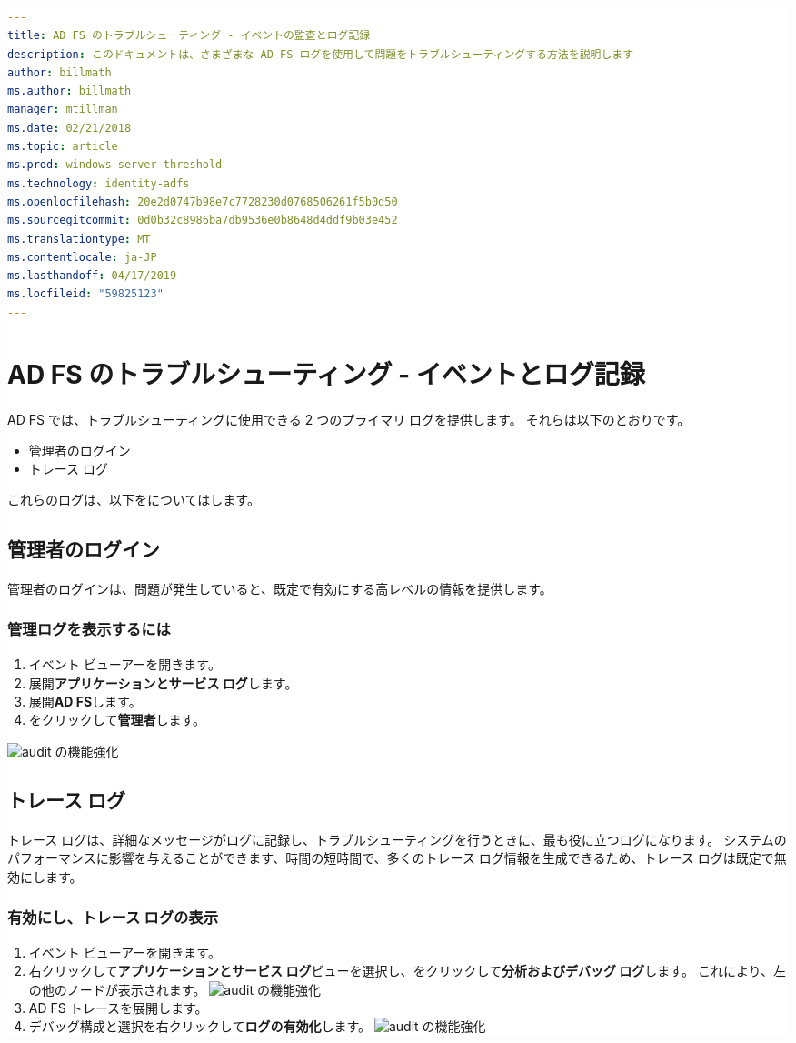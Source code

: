 ```yaml
---
title: AD FS のトラブルシューティング - イベントの監査とログ記録
description: このドキュメントは、さまざまな AD FS ログを使用して問題をトラブルシューティングする方法を説明します
author: billmath
ms.author: billmath
manager: mtillman
ms.date: 02/21/2018
ms.topic: article
ms.prod: windows-server-threshold
ms.technology: identity-adfs
ms.openlocfilehash: 20e2d0747b98e7c7728230d0768506261f5b0d50
ms.sourcegitcommit: 0d0b32c8986ba7db9536e0b8648d4ddf9b03e452
ms.translationtype: MT
ms.contentlocale: ja-JP
ms.lasthandoff: 04/17/2019
ms.locfileid: "59825123"
---
```

# <a name="ad-fs-troubleshooting---events-and-logging"></a>AD FS のトラブルシューティング - イベントとログ記録
AD FS では、トラブルシューティングに使用できる 2 つのプライマリ ログを提供します。  それらは以下のとおりです。

- 管理者のログイン
- トレース ログ  
 
これらのログは、以下をについてはします。

## <a name="admin-log"></a>管理者のログイン
管理者のログインは、問題が発生していると、既定で有効にする高レベルの情報を提供します。

### <a name="to-view-the-admin-log"></a>管理ログを表示するには
1.  イベント ビューアーを開きます。
2.  展開**アプリケーションとサービス ログ**します。
3.  展開**AD FS**します。
4.  をクリックして**管理者**します。

![audit の機能強化](media/ad-fs-tshoot-logging/event1.PNG)  

## <a name="trace-log"></a>トレース ログ
トレース ログは、詳細なメッセージがログに記録し、トラブルシューティングを行うときに、最も役に立つログになります。 システムのパフォーマンスに影響を与えることができます、時間の短時間で、多くのトレース ログ情報を生成できるため、トレース ログは既定で無効にします。 

### <a name="to-enable-and-view-the-trace-log"></a>有効にし、トレース ログの表示
1.  イベント ビューアーを開きます。
2.  右クリックして**アプリケーションとサービス ログ**ビューを選択し、をクリックして**分析およびデバッグ ログ**します。  これにより、左の他のノードが表示されます。
![audit の機能強化](media/ad-fs-tshoot-logging/event2.PNG)  
3.  AD FS トレースを展開します。
4.  デバッグ構成と選択を右クリックして**ログの有効化**します。
![audit の機能強化](media/ad-fs-tshoot-logging/event3.PNG)  
